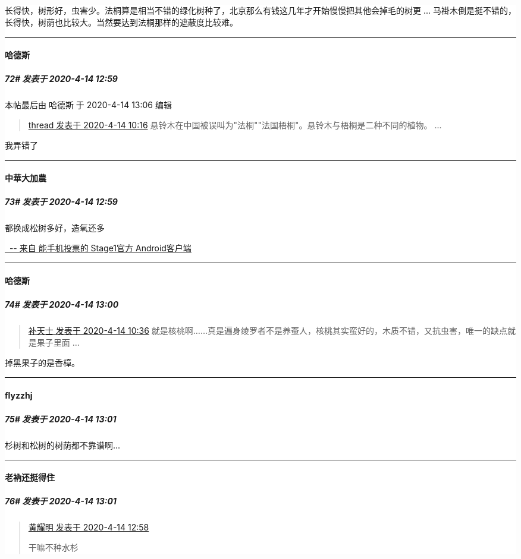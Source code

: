长得快，树形好，虫害少。法桐算是相当不错的绿化树种了，北京那么有钱这几年才开始慢慢把其他会掉毛的树更 ...</blockquote>
马褂木倒是挺不错的，长得快，树荫也比较大。当然要达到法桐那样的遮蔽度比较难。


-----

####  哈德斯  
##### 72#       发表于 2020-4-14 12:59


 本帖最后由 哈德斯 于 2020-4-14 13:06 编辑 
<blockquote><a href="httphttps://bbs.saraba1st.com/2b/forum.php?mod=redirect&amp;goto=findpost&amp;pid=47073231&amp;ptid=1924039" target="_blank">thread 发表于 2020-4-14 10:16</a>
悬铃木在中国被误叫为"法桐""法国梧桐"。悬铃木与梧桐是二种不同的植物。 ...</blockquote>
我弄错了


-----

####  中華大加農  
##### 73#       发表于 2020-4-14 12:59


都换成松树多好，造氧还多

[  -- 来自 能手机投票的 Stage1官方 Android客户端](https://www.coolapk.com/apk/140634)


-----

####  哈德斯  
##### 74#       发表于 2020-4-14 13:00


<blockquote><a href="httphttps://bbs.saraba1st.com/2b/forum.php?mod=redirect&amp;goto=findpost&amp;pid=47073467&amp;ptid=1924039" target="_blank">补天士 发表于 2020-4-14 10:36</a>
就是核桃啊……真是遍身绫罗者不是养蚕人，核桃其实蛮好的，木质不错，又抗虫害，唯一的缺点就是果子里面 ...</blockquote>
掉黑果子的是香樟。


-----

####  flyzzhj  
##### 75#       发表于 2020-4-14 13:01


杉树和松树的树荫都不靠谱啊...


-----

####  老衲还挺得住  
##### 76#       发表于 2020-4-14 13:01


<blockquote><a href="httphttps://bbs.saraba1st.com/2b/forum.php?mod=redirect&amp;goto=findpost&amp;pid=47075370&amp;ptid=1924039" target="_blank">黄耀明 发表于 2020-4-14 12:58</a>

干嘛不种水杉
